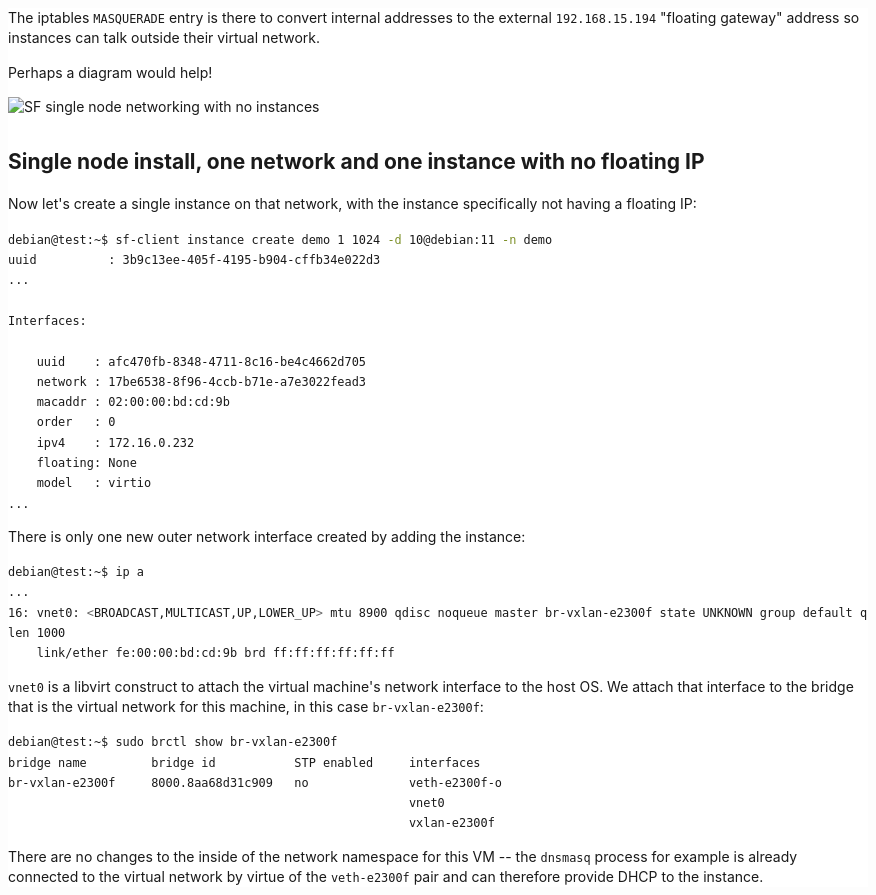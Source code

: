 The iptables `MASQUERADE` entry is there to convert internal addresses to the
external `192.168.15.194` "floating gateway" address so instances can talk outside
their virtual network.

Perhaps a diagram would help!

![SF single node networking with no instances](sf-single-node-networking-no-instances.png)

## Single node install, one network and one instance with no floating IP

Now let's create a single instance on that network, with the instance specifically
not having a floating IP:

```bash
debian@test:~$ sf-client instance create demo 1 1024 -d 10@debian:11 -n demo
uuid          : 3b9c13ee-405f-4195-b904-cffb34e022d3
...

Interfaces:

    uuid    : afc470fb-8348-4711-8c16-be4c4662d705
    network : 17be6538-8f96-4ccb-b71e-a7e3022fead3
    macaddr : 02:00:00:bd:cd:9b
    order   : 0
    ipv4    : 172.16.0.232
    floating: None
    model   : virtio
...
```

There is only one new outer network interface created by adding the instance:

```bash
debian@test:~$ ip a
...
16: vnet0: <BROADCAST,MULTICAST,UP,LOWER_UP> mtu 8900 qdisc noqueue master br-vxlan-e2300f state UNKNOWN group default qlen 1000
    link/ether fe:00:00:bd:cd:9b brd ff:ff:ff:ff:ff:ff
```

`vnet0` is a libvirt construct to attach the virtual machine's network interface
to the host OS. We attach that interface to the bridge that is the virtual network
for this machine, in this case `br-vxlan-e2300f`:

```bash
debian@test:~$ sudo brctl show br-vxlan-e2300f
bridge name	        bridge id		    STP enabled	    interfaces
br-vxlan-e2300f		8000.8aa68d31c909	no		        veth-e2300f-o
							                            vnet0
							                            vxlan-e2300f
```

There are no changes to the inside of the network namespace for this VM -- the
`dnsmasq` process for example is already connected to the virtual network by
virtue of the `veth-e2300f` pair and can therefore provide DHCP to the instance.
